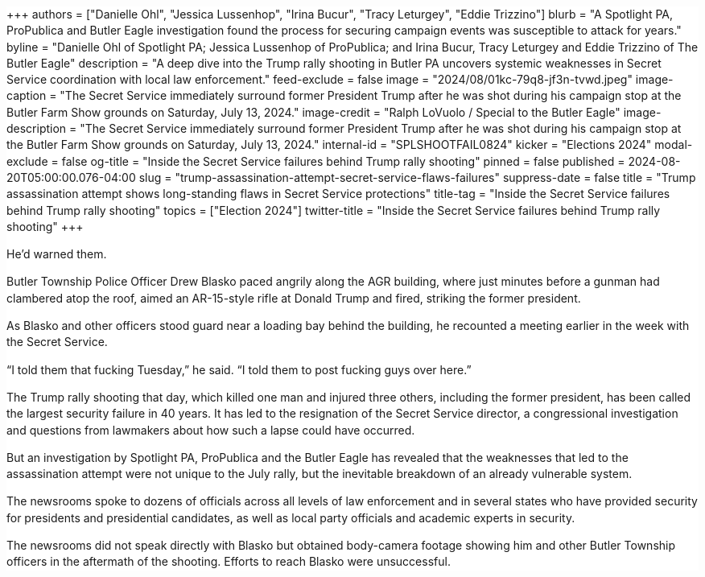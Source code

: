 +++
authors = ["Danielle Ohl", "Jessica Lussenhop", "Irina Bucur", "Tracy Leturgey", "Eddie Trizzino"]
blurb = "A Spotlight PA, ProPublica and Butler Eagle investigation found the process for securing campaign events was susceptible to attack for years."
byline = "Danielle Ohl of Spotlight PA; Jessica Lussenhop of ProPublica; and Irina Bucur, Tracy Leturgey and Eddie Trizzino of The Butler Eagle"
description = "A deep dive into the Trump rally shooting in Butler PA uncovers systemic weaknesses in Secret Service coordination with local law enforcement."
feed-exclude = false
image = "2024/08/01kc-79q8-jf3n-tvwd.jpeg"
image-caption = "The Secret Service immediately surround former President Trump after he was shot during his campaign stop at the Butler Farm Show grounds on Saturday, July 13, 2024."
image-credit = "Ralph LoVuolo / Special to the Butler Eagle"
image-description = "The Secret Service immediately surround former President Trump after he was shot during his campaign stop at the Butler Farm Show grounds on Saturday, July 13, 2024."
internal-id = "SPLSHOOTFAIL0824"
kicker = "Elections 2024"
modal-exclude = false
og-title = "Inside the Secret Service failures behind Trump rally shooting"
pinned = false
published = 2024-08-20T05:00:00.076-04:00
slug = "trump-assassination-attempt-secret-service-flaws-failures"
suppress-date = false
title = "Trump assassination attempt shows long-standing flaws in Secret Service protections"
title-tag = "Inside the Secret Service failures behind Trump rally shooting"
topics = ["Election 2024"]
twitter-title = "Inside the Secret Service failures behind Trump rally shooting"
+++

He’d warned them.

Butler Township Police Officer Drew Blasko paced angrily along the AGR building, where just minutes before a gunman had clambered atop the roof, aimed an AR-15-style rifle at Donald Trump and fired, striking the former president.

As Blasko and other officers stood guard near a loading bay behind the building, he recounted a meeting earlier in the week with the Secret Service.

“I told them that fucking Tuesday,” he said. “I told them to post fucking guys over here.”

The Trump rally shooting that day, which killed one man and injured three others, including the former president, has been called the largest security failure in 40 years. It has led to the resignation of the Secret Service director, a congressional investigation and questions from lawmakers about how such a lapse could have occurred.

But an investigation by Spotlight PA, ProPublica and the Butler Eagle has revealed that the weaknesses that led to the assassination attempt were not unique to the July rally, but the inevitable breakdown of an already vulnerable system.

The newsrooms spoke to dozens of officials across all levels of law enforcement and in several states who have provided security for presidents and presidential candidates, as well as local party officials and academic experts in security.

The newsrooms did not speak directly with Blasko but obtained body-camera footage showing him and other Butler Township officers in the aftermath of the shooting. Efforts to reach Blasko were unsuccessful.

